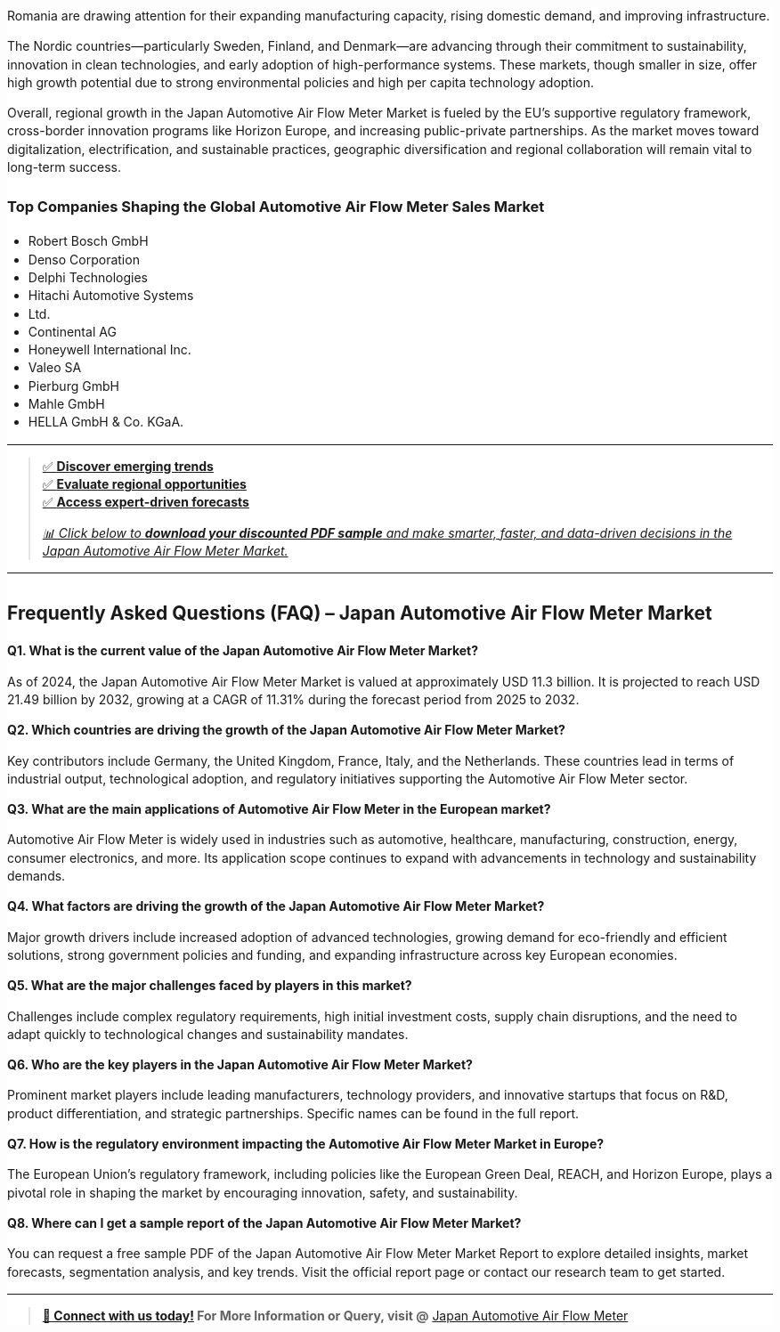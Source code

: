 Romania are drawing attention for their expanding manufacturing capacity, rising domestic demand, and improving infrastructure.</p><p>The Nordic countries&mdash;particularly Sweden, Finland, and Denmark&mdash;are advancing through their commitment to sustainability, innovation in clean technologies, and early adoption of high-performance systems. These markets, though smaller in size, offer high growth potential due to strong environmental policies and high per capita technology adoption.</p><p>Overall, regional growth in the Japan Automotive Air Flow Meter Market is fueled by the EU&rsquo;s supportive regulatory framework, cross-border innovation programs like Horizon Europe, and increasing public-private partnerships. As the market moves toward digitalization, electrification, and sustainable practices, geographic diversification and regional collaboration will remain vital to long-term success.</p><p><h3>Top Companies Shaping the Global Automotive Air Flow Meter Sales Market </h3><ul><li>Robert Bosch GmbH</li><li>Denso Corporation</li><li>Delphi Technologies</li><li>Hitachi Automotive Systems</li><li>Ltd.</li><li>Continental AG</li><li>Honeywell International Inc.</li><li>Valeo SA</li><li>Pierburg GmbH</li><li>Mahle GmbH</li><li>HELLA GmbH & Co. KGaA.</li></ul></p><hr /><blockquote><p><a href="https://www.marketresearchintellect.com/ask-for-discount/?rid=914462&amp;amp;utm_source=Github-JP&amp;amp;utm_medium=026">✅ <strong data-start="617" data-end="645">Discover emerging trends</strong></a><br data-start="645" data-end="648" /><a href="https://www.marketresearchintellect.com/ask-for-discount/?rid=914462&amp;amp;utm_source=Github-JP&amp;amp;utm_medium=026"> ✅ <strong data-start="650" data-end="685">Evaluate regional opportunities</strong></a><br data-start="685" data-end="688" /><a href="https://www.marketresearchintellect.com/ask-for-discount/?rid=914462&amp;amp;utm_source=Github-JP&amp;amp;utm_medium=026"> ✅ <strong data-start="690" data-end="724">Access expert-driven forecasts</strong></a></p><p class="" data-start="728" data-end="864"><em><a href="https://www.marketresearchintellect.com/ask-for-discount/?rid=914462&amp;amp;utm_source=Github-JP&amp;amp;utm_medium=026">📊 Click below to <strong data-start="746" data-end="785">download your discounted PDF sample</strong> and make smarter, faster, and data-driven decisions in the Japan Automotive Air Flow Meter Market.</a></em></p></blockquote><hr /><h2>Frequently Asked Questions (FAQ) &ndash; Japan Automotive Air Flow Meter Market</h2><p><strong>Q1. What is the current value of the Japan Automotive Air Flow Meter Market?</strong></p><p>As of 2024, the Japan Automotive Air Flow Meter Market is valued at approximately USD 11.3 billion. It is projected to reach USD 21.49 billion by 2032, growing at a CAGR of 11.31% during the forecast period from 2025 to 2032.</p><p><strong>Q2. Which countries are driving the growth of the Japan Automotive Air Flow Meter Market?</strong></p><p>Key contributors include Germany, the United Kingdom, France, Italy, and the Netherlands. These countries lead in terms of industrial output, technological adoption, and regulatory initiatives supporting the Automotive Air Flow Meter sector.</p><p><strong>Q3. What are the main applications of Automotive Air Flow Meter in the European market?</strong></p><p>Automotive Air Flow Meter is widely used in industries such as automotive, healthcare, manufacturing, construction, energy, consumer electronics, and more. Its application scope continues to expand with advancements in technology and sustainability demands.</p><p><strong>Q4. What factors are driving the growth of the Japan Automotive Air Flow Meter Market?</strong></p><p>Major growth drivers include increased adoption of advanced technologies, growing demand for eco-friendly and efficient solutions, strong government policies and funding, and expanding infrastructure across key European economies.</p><p><strong>Q5. What are the major challenges faced by players in this market?</strong></p><p>Challenges include complex regulatory requirements, high initial investment costs, supply chain disruptions, and the need to adapt quickly to technological changes and sustainability mandates.</p><p><strong>Q6. Who are the key players in the Japan Automotive Air Flow Meter Market?</strong></p><p>Prominent market players include leading manufacturers, technology providers, and innovative startups that focus on R&amp;D, product differentiation, and strategic partnerships. Specific names can be found in the full report.</p><p><strong>Q7. How is the regulatory environment impacting the Automotive Air Flow Meter Market in Europe?</strong></p><p>The European Union&rsquo;s regulatory framework, including policies like the European Green Deal, REACH, and Horizon Europe, plays a pivotal role in shaping the market by encouraging innovation, safety, and sustainability.</p><p><strong>Q8. Where can I get a sample report of the Japan Automotive Air Flow Meter Market?</strong></p><p>You can request a free sample PDF of the Japan Automotive Air Flow Meter Market Report to explore detailed insights, market forecasts, segmentation analysis, and key trends. Visit the official report page or contact our research team to get started.</p><hr /><blockquote><p><span class="font-[700]"><strong><a href="https://www.marketresearchintellect.com/product/global-automotive-air-flow-meter-sales-market/?utm_source=Linkedin&utm_medium=026">📩 Connect with us today!</a> For More Information or Query, visit&nbsp;@</strong>&nbsp;</span><span class="font-[700]"><a href="https://www.marketresearchintellect.com/product/global-automotive-air-flow-meter-sales-market/?utm_source=Linkedin&utm_medium=026" target="_blank" data-tracking-control-name="article-ssr-frontend-pulse_little-text-block" data-tracking-will-navigate="" data-test-link="">Japan Automotive Air Flow Meter